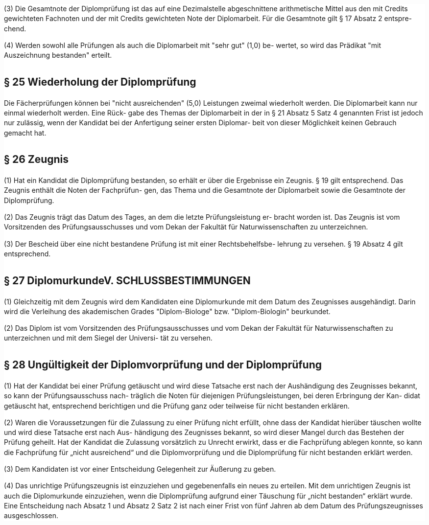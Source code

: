(3) Die Gesamtnote der Diplomprüfung ist das auf eine Dezimalstelle abgeschnittene arithmetische Mittel aus den mit Credits gewichteten Fachnoten und der mit Credits gewichteten Note der Diplomarbeit. Für die Gesamtnote gilt § 17 Absatz 2 entspre- chend.

(4) Werden sowohl alle Prüfungen als auch die Diplomarbeit mit &#34;sehr gut&#34; (1,0) be- wertet, so wird das Prädikat &#34;mit Auszeichnung bestanden&#34; erteilt.

## § 25 Wiederholung der Diplomprüfung

Die Fächerprüfungen können bei &#34;nicht ausreichenden&#34; (5,0) Leistungen zweimal wiederholt werden. Die Diplomarbeit kann nur einmal wiederholt werden. Eine Rück- gabe des Themas der Diplomarbeit in der in § 21 Absatz 5 Satz 4 genannten Frist ist jedoch nur zulässig, wenn der Kandidat bei der Anfertigung seiner ersten Diplomar- beit von dieser Möglichkeit keinen Gebrauch gemacht hat.

## § 26 Zeugnis

(1) Hat ein Kandidat die Diplomprüfung bestanden, so erhält er über die Ergebnisse ein Zeugnis. § 19 gilt entsprechend. Das Zeugnis enthält die Noten der Fachprüfun- gen, das Thema und die Gesamtnote der Diplomarbeit sowie die Gesamtnote der Diplomprüfung.

(2) Das Zeugnis trägt das Datum des Tages, an dem die letzte Prüfungsleistung er- bracht worden ist. Das Zeugnis ist vom Vorsitzenden des Prüfungsausschusses und vom Dekan der Fakultät für Naturwissenschaften zu unterzeichnen.

(3) Der Bescheid über eine nicht bestandene Prüfung ist mit einer Rechtsbehelfsbe- lehrung zu versehen. § 19 Absatz 4 gilt entsprechend.

## § 27 DiplomurkundeV. SCHLUSSBESTIMMUNGEN

(1) Gleichzeitig mit dem Zeugnis wird dem Kandidaten eine Diplomurkunde mit dem Datum des Zeugnisses ausgehändigt. Darin wird die Verleihung des akademischen Grades &#34;Diplom-Biologe&#34; bzw. &#34;Diplom-Biologin&#34; beurkundet.

(2) Das Diplom ist vom Vorsitzenden des Prüfungsausschusses und vom Dekan der Fakultät für Naturwissenschaften zu unterzeichnen und mit dem Siegel der Universi- tät zu versehen.

## § 28 Ungültigkeit der Diplomvorprüfung und der Diplomprüfung

(1) Hat der Kandidat bei einer Prüfung getäuscht und wird diese Tatsache erst nach der Aushändigung des Zeugnisses bekannt, so kann der Prüfungsausschuss nach- träglich die Noten für diejenigen Prüfungsleistungen, bei deren Erbringung der Kan- didat getäuscht hat, entsprechend berichtigen und die Prüfung ganz oder teilweise für nicht bestanden erklären.

(2) Waren die Voraussetzungen für die Zulassung zu einer Prüfung nicht erfüllt, ohne dass der Kandidat hierüber täuschen wollte und wird diese Tatsache erst nach Aus- händigung des Zeugnisses bekannt, so wird dieser Mangel durch das Bestehen der Prüfung geheilt. Hat der Kandidat die Zulassung vorsätzlich zu Unrecht erwirkt, dass er die Fachprüfung ablegen konnte, so kann die Fachprüfung für „nicht ausreichend“ und die Diplomvorprüfung und die Diplomprüfung für nicht bestanden erklärt werden.

(3) Dem Kandidaten ist vor einer Entscheidung Gelegenheit zur Äußerung zu geben.

(4) Das unrichtige Prüfungszeugnis ist einzuziehen und gegebenenfalls ein neues zu erteilen. Mit dem unrichtigen Zeugnis ist auch die Diplomurkunde einzuziehen, wenn die Diplomprüfung aufgrund einer Täuschung für „nicht bestanden“ erklärt wurde. Eine Entscheidung nach Absatz 1 und Absatz 2 Satz 2 ist nach einer Frist von fünf Jahren ab dem Datum des Prüfungszeugnisses ausgeschlossen.
